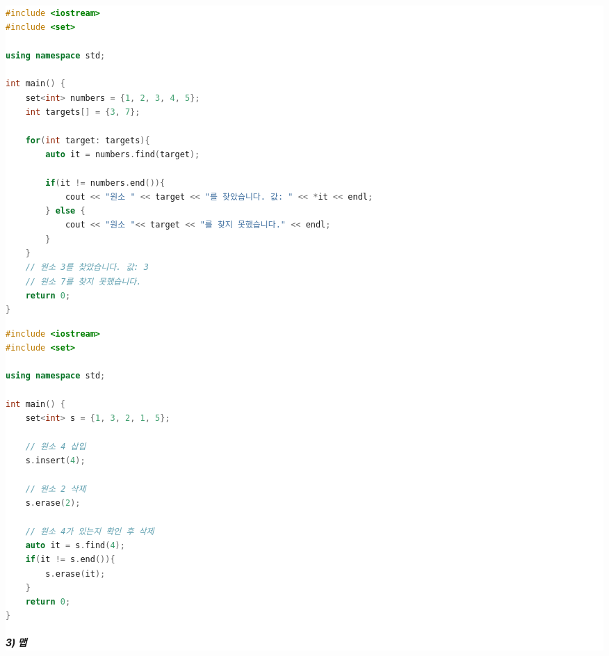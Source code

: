 ```cpp
#include <iostream>
#include <set>

using namespace std;

int main() {
    set<int> numbers = {1, 2, 3, 4, 5};
    int targets[] = {3, 7};
    
    for(int target: targets){
        auto it = numbers.find(target);
        
        if(it != numbers.end()){
            cout << "원소 " << target << "를 찾았습니다. 값: " << *it << endl;
        } else {
            cout << "원소 "<< target << "를 찾지 못했습니다." << endl;
        }
    }
    // 원소 3를 찾았습니다. 값: 3
    // 원소 7를 찾지 못했습니다.
    return 0;
}

```

```cpp
#include <iostream>
#include <set>

using namespace std;

int main() {
    set<int> s = {1, 3, 2, 1, 5};
    
    // 원소 4 삽입
    s.insert(4);
    
    // 원소 2 삭제
    s.erase(2);
    
    // 원소 4가 있는지 확인 후 삭제
    auto it = s.find(4);
    if(it != s.end()){
        s.erase(it);
    }
    return 0;
}

```


##### 3) 맵
